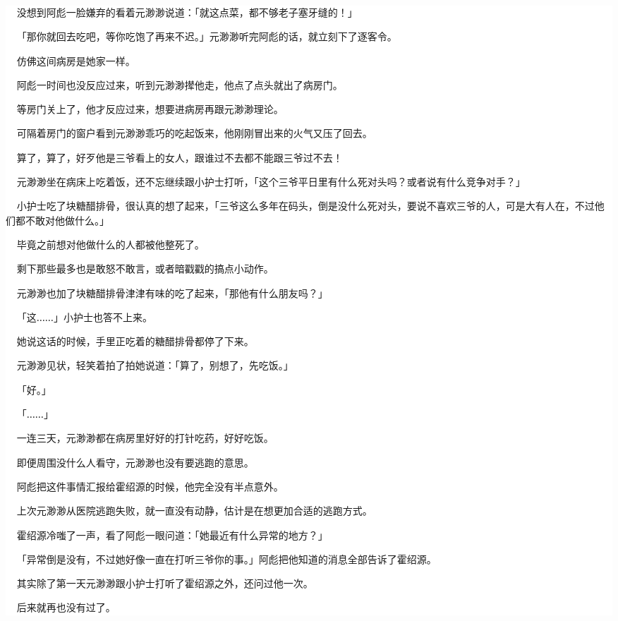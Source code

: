     没想到阿彪一脸嫌弃的看着元渺渺说道：「就这点菜，都不够老子塞牙缝的！」


    「那你就回去吃吧，等你吃饱了再来不迟。」元渺渺听完阿彪的话，就立刻下了逐客令。


    仿佛这间病房是她家一样。


    阿彪一时间也没反应过来，听到元渺渺撵他走，他点了点头就出了病房门。


    等房门关上了，他才反应过来，想要进病房再跟元渺渺理论。


    可隔着房门的窗户看到元渺渺乖巧的吃起饭来，他刚刚冒出来的火气又压了回去。


    算了，算了，好歹他是三爷看上的女人，跟谁过不去都不能跟三爷过不去！


    元渺渺坐在病床上吃着饭，还不忘继续跟小护士打听，「这个三爷平日里有什么死对头吗？或者说有什么竞争对手？」


    小护士吃了块糖醋排骨，很认真的想了起来，「三爷这么多年在码头，倒是没什么死对头，要说不喜欢三爷的人，可是大有人在，不过他们都不敢对他做什么。」


    毕竟之前想对他做什么的人都被他整死了。


    剩下那些最多也是敢怒不敢言，或者暗戳戳的搞点小动作。


    元渺渺也加了块糖醋排骨津津有味的吃了起来，「那他有什么朋友吗？」


    「这……」小护士也答不上来。


    她说这话的时候，手里正吃着的糖醋排骨都停了下来。


    元渺渺见状，轻笑着拍了拍她说道：「算了，别想了，先吃饭。」


    「好。」


    「……」


    一连三天，元渺渺都在病房里好好的打针吃药，好好吃饭。


    即便周围没什么人看守，元渺渺也没有要逃跑的意思。


    阿彪把这件事情汇报给霍绍源的时候，他完全没有半点意外。


    上次元渺渺从医院逃跑失败，就一直没有动静，估计是在想更加合适的逃跑方式。


    霍绍源冷嗤了一声，看了阿彪一眼问道：「她最近有什么异常的地方？」


    「异常倒是没有，不过她好像一直在打听三爷你的事。」阿彪把他知道的消息全部告诉了霍绍源。


    其实除了第一天元渺渺跟小护士打听了霍绍源之外，还问过他一次。


    后来就再也没有过了。
